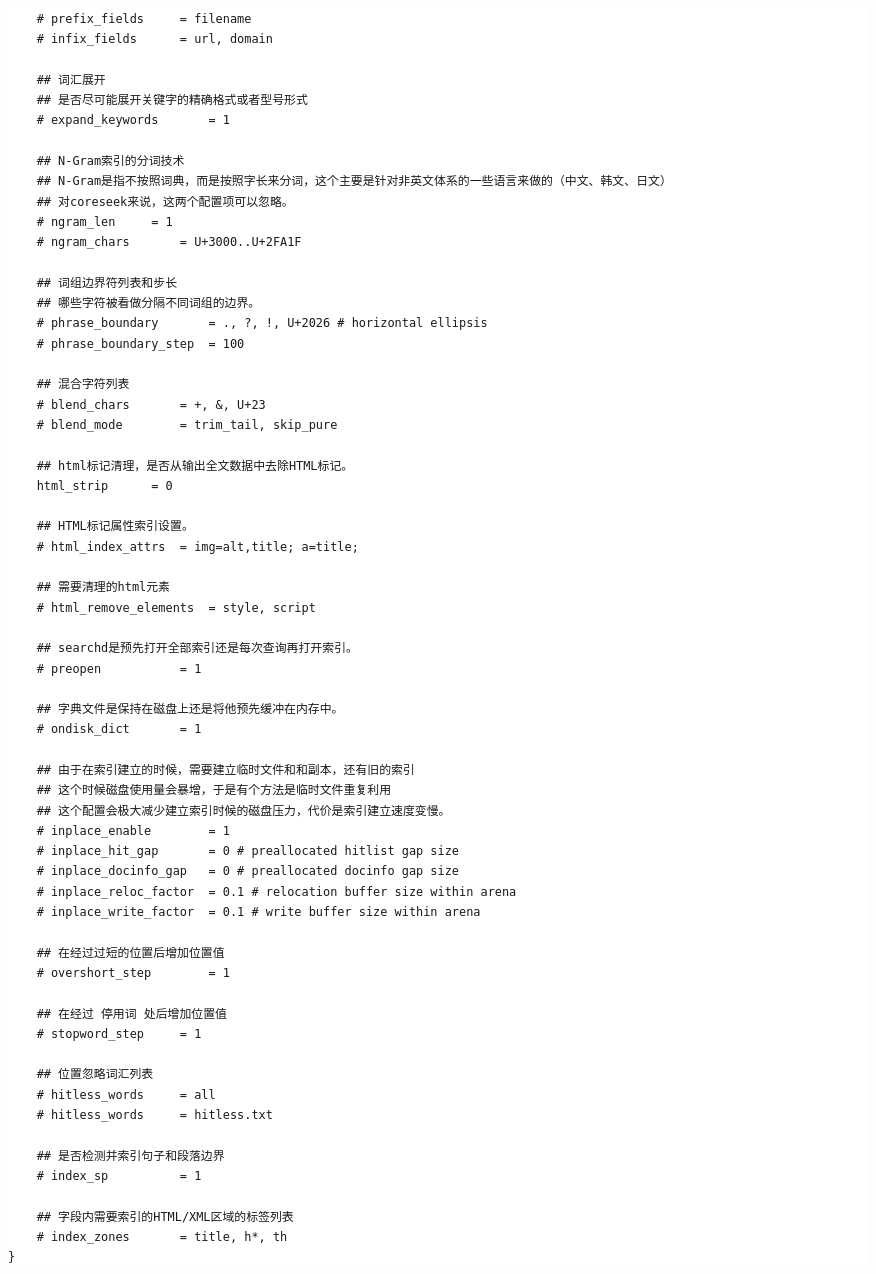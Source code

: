 ```
	# prefix_fields		= filename
	# infix_fields		= url, domain

	## 词汇展开
	## 是否尽可能展开关键字的精确格式或者型号形式
	# expand_keywords		= 1

	## N-Gram索引的分词技术
	## N-Gram是指不按照词典，而是按照字长来分词，这个主要是针对非英文体系的一些语言来做的（中文、韩文、日文）
	## 对coreseek来说，这两个配置项可以忽略。
	# ngram_len		= 1
	# ngram_chars		= U+3000..U+2FA1F

	## 词组边界符列表和步长
	## 哪些字符被看做分隔不同词组的边界。
	# phrase_boundary		= ., ?, !, U+2026 # horizontal ellipsis
	# phrase_boundary_step	= 100

	## 混合字符列表
	# blend_chars		= +, &, U+23
	# blend_mode		= trim_tail, skip_pure

	## html标记清理，是否从输出全文数据中去除HTML标记。
	html_strip		= 0

	## HTML标记属性索引设置。
	# html_index_attrs	= img=alt,title; a=title;

	## 需要清理的html元素
	# html_remove_elements	= style, script

	## searchd是预先打开全部索引还是每次查询再打开索引。
	# preopen			= 1

	## 字典文件是保持在磁盘上还是将他预先缓冲在内存中。
	# ondisk_dict		= 1

	## 由于在索引建立的时候，需要建立临时文件和和副本，还有旧的索引
	## 这个时候磁盘使用量会暴增，于是有个方法是临时文件重复利用
	## 这个配置会极大减少建立索引时候的磁盘压力，代价是索引建立速度变慢。
	# inplace_enable		= 1
	# inplace_hit_gap		= 0 # preallocated hitlist gap size
	# inplace_docinfo_gap	= 0 # preallocated docinfo gap size
	# inplace_reloc_factor	= 0.1 # relocation buffer size within arena
	# inplace_write_factor	= 0.1 # write buffer size within arena

	## 在经过过短的位置后增加位置值
	# overshort_step		= 1

	## 在经过 停用词 处后增加位置值
	# stopword_step		= 1

	## 位置忽略词汇列表
	# hitless_words		= all
	# hitless_words		= hitless.txt

	## 是否检测并索引句子和段落边界
	# index_sp			= 1

	## 字段内需要索引的HTML/XML区域的标签列表
	# index_zones		= title, h*, th
}

```